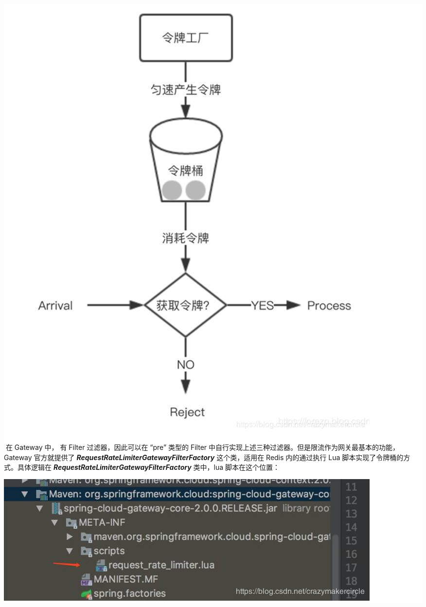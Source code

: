 ![6-1](./images/spring_cloud/SpringCloud_Gateway/6-1.jpeg)

​        在 Gateway 中， 有 Filter 过滤器，因此可以在 “pre” 类型的 Filter 中自行实现上述三种过滤器。但是限流作为网关最基本的功能，Gateway 官方就提供了 ***RequestRateLimiterGatewayFilterFactory*** 这个类，适用在 Redis 内的通过执行 Lua 脚本实现了令牌桶的方式。具体逻辑在 ***RequestRateLimiterGatewayFilterFactory*** 类中，lua 脚本在这个位置：

![6-2](./images/spring_cloud/SpringCloud_Gateway/6-2.jpeg)